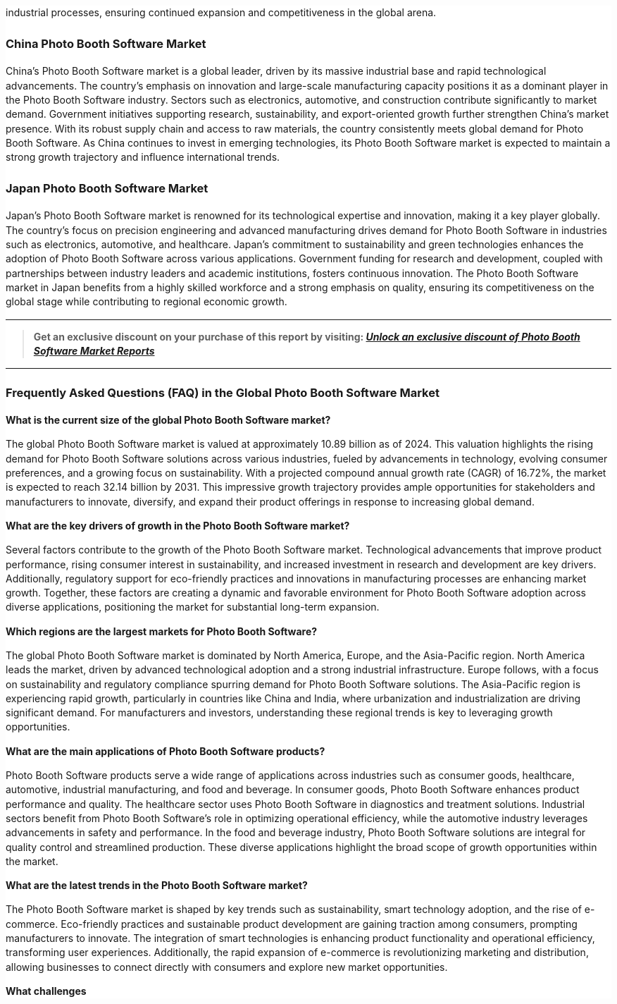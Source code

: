 industrial processes, ensuring continued expansion and competitiveness in the global arena.</p><h3>China Photo Booth Software Market</h3><p>China&rsquo;s Photo Booth Software market is a global leader, driven by its massive industrial base and rapid technological advancements. The country&rsquo;s emphasis on innovation and large-scale manufacturing capacity positions it as a dominant player in the Photo Booth Software industry. Sectors such as electronics, automotive, and construction contribute significantly to market demand. Government initiatives supporting research, sustainability, and export-oriented growth further strengthen China&rsquo;s market presence. With its robust supply chain and access to raw materials, the country consistently meets global demand for Photo Booth Software. As China continues to invest in emerging technologies, its Photo Booth Software market is expected to maintain a strong growth trajectory and influence international trends.</p><h3>Japan Photo Booth Software Market</h3><p>Japan&rsquo;s Photo Booth Software market is renowned for its technological expertise and innovation, making it a key player globally. The country&rsquo;s focus on precision engineering and advanced manufacturing drives demand for Photo Booth Software in industries such as electronics, automotive, and healthcare. Japan&rsquo;s commitment to sustainability and green technologies enhances the adoption of Photo Booth Software across various applications. Government funding for research and development, coupled with partnerships between industry leaders and academic institutions, fosters continuous innovation. The Photo Booth Software market in Japan benefits from a highly skilled workforce and a strong emphasis on quality, ensuring its competitiveness on the global stage while contributing to regional economic growth.</p><hr /><blockquote><p><strong>Get an exclusive discount on your purchase of this report by visiting: <em><a href="://marketresearchpulse.com/ask-for-discount/84495?utm_source=Github&amp;utm_medium=0116">Unlock an exclusive discount of Photo Booth Software Market Reports</a></em>&nbsp;</strong></p></blockquote><hr /><h3>Frequently Asked Questions (FAQ) in the Global Photo Booth Software Market</h3><p><strong>What is the current size of the global Photo Booth Software market?</strong></p><p>The global Photo Booth Software market is valued at approximately 10.89 billion as of 2024. This valuation highlights the rising demand for Photo Booth Software solutions across various industries, fueled by advancements in technology, evolving consumer preferences, and a growing focus on sustainability. With a projected compound annual growth rate (CAGR) of 16.72%, the market is expected to reach 32.14 billion by 2031. This impressive growth trajectory provides ample opportunities for stakeholders and manufacturers to innovate, diversify, and expand their product offerings in response to increasing global demand.</p><p><strong>What are the key drivers of growth in the Photo Booth Software market?</strong></p><p>Several factors contribute to the growth of the Photo Booth Software market. Technological advancements that improve product performance, rising consumer interest in sustainability, and increased investment in research and development are key drivers. Additionally, regulatory support for eco-friendly practices and innovations in manufacturing processes are enhancing market growth. Together, these factors are creating a dynamic and favorable environment for Photo Booth Software adoption across diverse applications, positioning the market for substantial long-term expansion.</p><p><strong>Which regions are the largest markets for Photo Booth Software?</strong></p><p>The global Photo Booth Software market is dominated by North America, Europe, and the Asia-Pacific region. North America leads the market, driven by advanced technological adoption and a strong industrial infrastructure. Europe follows, with a focus on sustainability and regulatory compliance spurring demand for Photo Booth Software solutions. The Asia-Pacific region is experiencing rapid growth, particularly in countries like China and India, where urbanization and industrialization are driving significant demand. For manufacturers and investors, understanding these regional trends is key to leveraging growth opportunities.</p><p><strong>What are the main applications of Photo Booth Software products?</strong></p><p>Photo Booth Software products serve a wide range of applications across industries such as consumer goods, healthcare, automotive, industrial manufacturing, and food and beverage. In consumer goods, Photo Booth Software enhances product performance and quality. The healthcare sector uses Photo Booth Software in diagnostics and treatment solutions. Industrial sectors benefit from Photo Booth Software&rsquo;s role in optimizing operational efficiency, while the automotive industry leverages advancements in safety and performance. In the food and beverage industry, Photo Booth Software solutions are integral for quality control and streamlined production. These diverse applications highlight the broad scope of growth opportunities within the market.</p><p><strong>What are the latest trends in the Photo Booth Software market?</strong></p><p>The Photo Booth Software market is shaped by key trends such as sustainability, smart technology adoption, and the rise of e-commerce. Eco-friendly practices and sustainable product development are gaining traction among consumers, prompting manufacturers to innovate. The integration of smart technologies is enhancing product functionality and operational efficiency, transforming user experiences. Additionally, the rapid expansion of e-commerce is revolutionizing marketing and distribution, allowing businesses to connect directly with consumers and explore new market opportunities.</p><p><strong>What challenges
